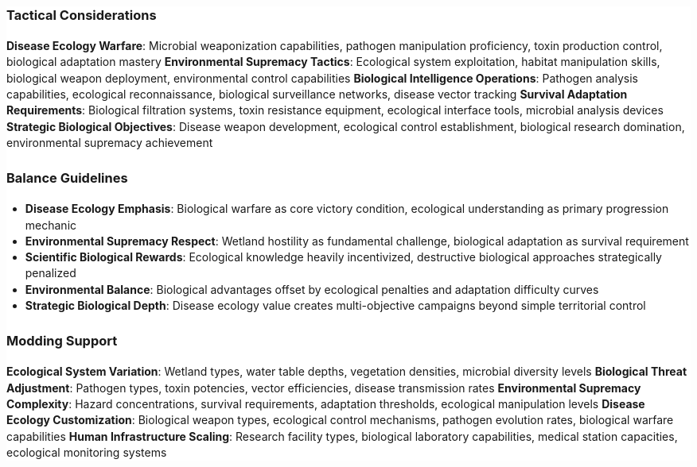 ### Tactical Considerations
**Disease Ecology Warfare**: Microbial weaponization capabilities, pathogen manipulation proficiency, toxin production control, biological adaptation mastery
**Environmental Supremacy Tactics**: Ecological system exploitation, habitat manipulation skills, biological weapon deployment, environmental control capabilities
**Biological Intelligence Operations**: Pathogen analysis capabilities, ecological reconnaissance, biological surveillance networks, disease vector tracking
**Survival Adaptation Requirements**: Biological filtration systems, toxin resistance equipment, ecological interface tools, microbial analysis devices
**Strategic Biological Objectives**: Disease weapon development, ecological control establishment, biological research domination, environmental supremacy achievement

### Balance Guidelines
- **Disease Ecology Emphasis**: Biological warfare as core victory condition, ecological understanding as primary progression mechanic
- **Environmental Supremacy Respect**: Wetland hostility as fundamental challenge, biological adaptation as survival requirement
- **Scientific Biological Rewards**: Ecological knowledge heavily incentivized, destructive biological approaches strategically penalized
- **Environmental Balance**: Biological advantages offset by ecological penalties and adaptation difficulty curves
- **Strategic Biological Depth**: Disease ecology value creates multi-objective campaigns beyond simple territorial control

### Modding Support
**Ecological System Variation**: Wetland types, water table depths, vegetation densities, microbial diversity levels
**Biological Threat Adjustment**: Pathogen types, toxin potencies, vector efficiencies, disease transmission rates
**Environmental Supremacy Complexity**: Hazard concentrations, survival requirements, adaptation thresholds, ecological manipulation levels
**Disease Ecology Customization**: Biological weapon types, ecological control mechanisms, pathogen evolution rates, biological warfare capabilities
**Human Infrastructure Scaling**: Research facility types, biological laboratory capabilities, medical station capacities, ecological monitoring systems